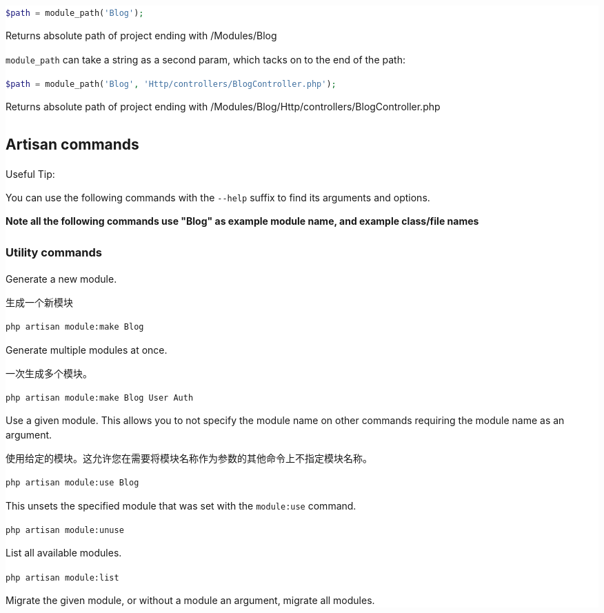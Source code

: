 ```php
$path = module_path('Blog');
```

Returns absolute path of project ending with /Modules/Blog

`module_path` can take a string as a second param, which tacks on to the end of the path:

```php
$path = module_path('Blog', 'Http/controllers/BlogController.php');
```

Returns absolute path of project ending with /Modules/Blog/Http/controllers/BlogController.php

## Artisan commands

Useful Tip:

You can use the following commands with the `--help` suffix to find its arguments and options.

**Note all the following commands use "Blog" as example module name, and example class/file names**

### Utility commands

Generate a new module.

生成一个新模块

```bash
php artisan module:make Blog
```

Generate multiple modules at once.

一次生成多个模块。

```bash
php artisan module:make Blog User Auth
```

Use a given module. This allows you to not specify the module name on other commands requiring the module name as an argument.

使用给定的模块。这允许您在需要将模块名称作为参数的其他命令上不指定模块名称。

```bash
php artisan module:use Blog
```

This unsets the specified module that was set with the `module:use` command.

```bash
php artisan module:unuse
```

List all available modules.

```bash
php artisan module:list
```

Migrate the given module, or without a module an argument, migrate all modules.
